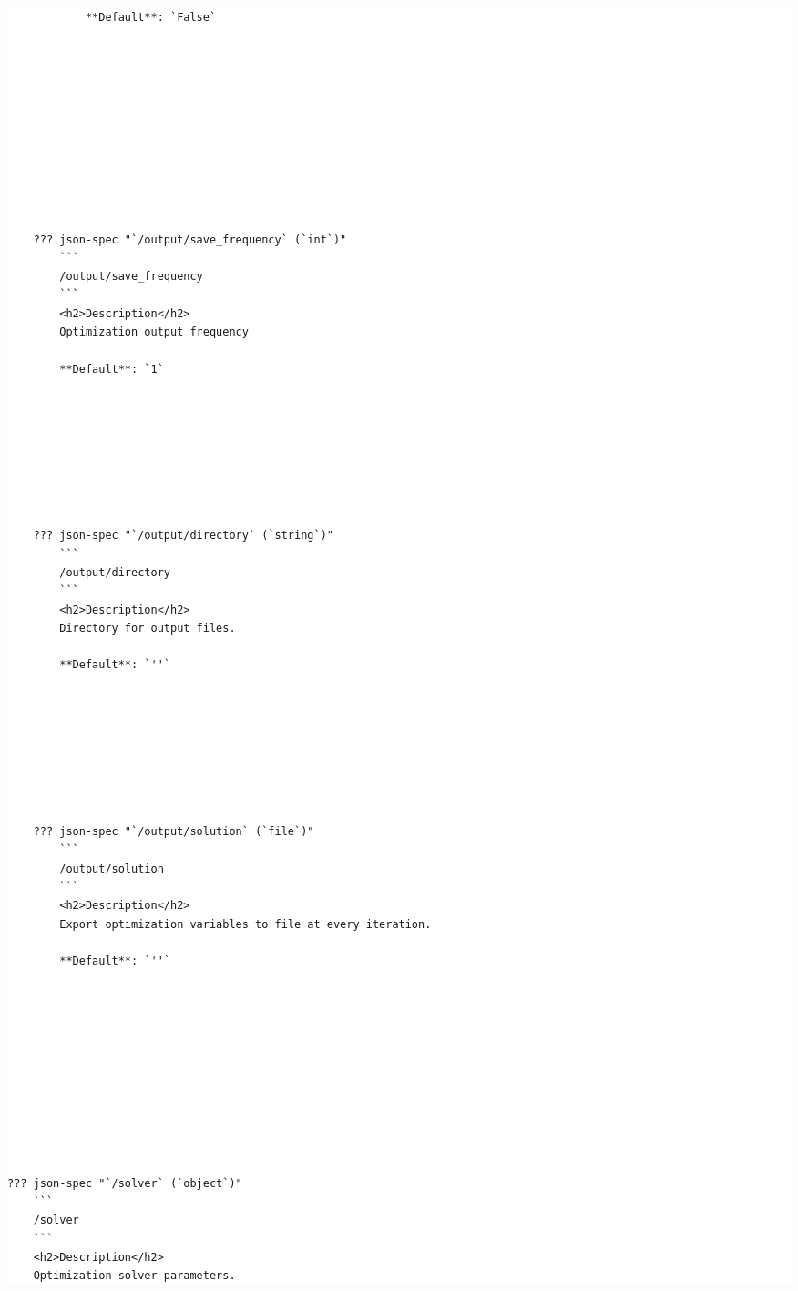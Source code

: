                 **Default**: `False`











        ??? json-spec "`/output/save_frequency` (`int`)"
            ```
            /output/save_frequency
            ```
            <h2>Description</h2>
            Optimization output frequency
        
            **Default**: `1`








        ??? json-spec "`/output/directory` (`string`)"
            ```
            /output/directory
            ```
            <h2>Description</h2>
            Directory for output files.
        
            **Default**: `''`








        ??? json-spec "`/output/solution` (`file`)"
            ```
            /output/solution
            ```
            <h2>Description</h2>
            Export optimization variables to file at every iteration.
        
            **Default**: `''`











    ??? json-spec "`/solver` (`object`)"
        ```
        /solver
        ```
        <h2>Description</h2>
        Optimization solver parameters.
    